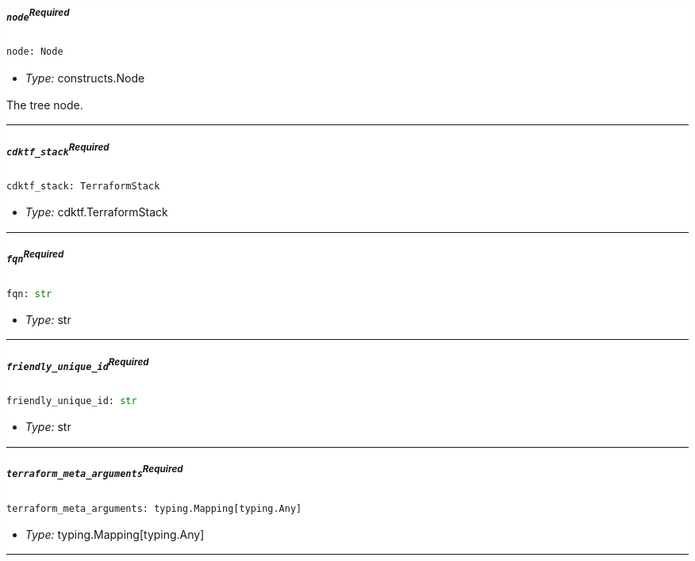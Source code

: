 
##### `node`<sup>Required</sup> <a name="node" id="@cdktf/provider-okta.dataOktaGroup.DataOktaGroup.property.node"></a>

```python
node: Node
```

- *Type:* constructs.Node

The tree node.

---

##### `cdktf_stack`<sup>Required</sup> <a name="cdktf_stack" id="@cdktf/provider-okta.dataOktaGroup.DataOktaGroup.property.cdktfStack"></a>

```python
cdktf_stack: TerraformStack
```

- *Type:* cdktf.TerraformStack

---

##### `fqn`<sup>Required</sup> <a name="fqn" id="@cdktf/provider-okta.dataOktaGroup.DataOktaGroup.property.fqn"></a>

```python
fqn: str
```

- *Type:* str

---

##### `friendly_unique_id`<sup>Required</sup> <a name="friendly_unique_id" id="@cdktf/provider-okta.dataOktaGroup.DataOktaGroup.property.friendlyUniqueId"></a>

```python
friendly_unique_id: str
```

- *Type:* str

---

##### `terraform_meta_arguments`<sup>Required</sup> <a name="terraform_meta_arguments" id="@cdktf/provider-okta.dataOktaGroup.DataOktaGroup.property.terraformMetaArguments"></a>

```python
terraform_meta_arguments: typing.Mapping[typing.Any]
```

- *Type:* typing.Mapping[typing.Any]

---
